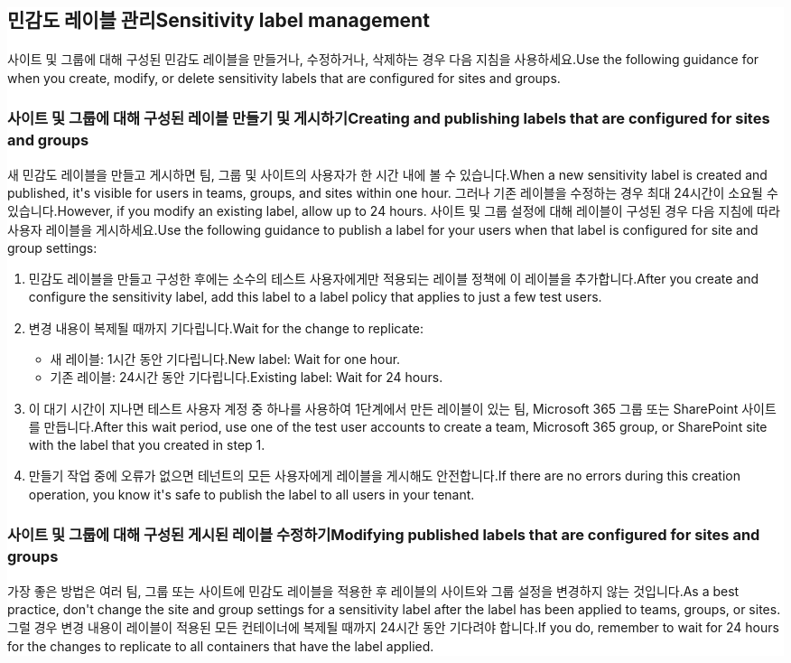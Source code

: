 ## <a name="sensitivity-label-management"></a><span data-ttu-id="84ceb-172">민감도 레이블 관리</span><span class="sxs-lookup"><span data-stu-id="84ceb-172">Sensitivity label management</span></span>

<span data-ttu-id="84ceb-173">사이트 및 그룹에 대해 구성된 민감도 레이블을 만들거나, 수정하거나, 삭제하는 경우 다음 지침을 사용하세요.</span><span class="sxs-lookup"><span data-stu-id="84ceb-173">Use the following guidance for when you create, modify, or delete sensitivity labels that are configured for sites and groups.</span></span>

### <a name="creating-and-publishing-labels-that-are-configured-for-sites-and-groups"></a><span data-ttu-id="84ceb-174">사이트 및 그룹에 대해 구성된 레이블 만들기 및 게시하기</span><span class="sxs-lookup"><span data-stu-id="84ceb-174">Creating and publishing labels that are configured for sites and groups</span></span>

<span data-ttu-id="84ceb-175">새 민감도 레이블을 만들고 게시하면 팀, 그룹 및 사이트의 사용자가 한 시간 내에 볼 수 있습니다.</span><span class="sxs-lookup"><span data-stu-id="84ceb-175">When a new sensitivity label is created and published, it's visible for users in teams, groups, and sites within one hour.</span></span> <span data-ttu-id="84ceb-176">그러나 기존 레이블을 수정하는 경우 최대 24시간이 소요될 수 있습니다.</span><span class="sxs-lookup"><span data-stu-id="84ceb-176">However, if you modify an existing label, allow up to 24 hours.</span></span> <span data-ttu-id="84ceb-177">사이트 및 그룹 설정에 대해 레이블이 구성된 경우 다음 지침에 따라 사용자 레이블을 게시하세요.</span><span class="sxs-lookup"><span data-stu-id="84ceb-177">Use the following guidance to publish a label for your users when that label is configured for site and group settings:</span></span>

1. <span data-ttu-id="84ceb-178">민감도 레이블을 만들고 구성한 후에는 소수의 테스트 사용자에게만 적용되는 레이블 정책에 이 레이블을 추가합니다.</span><span class="sxs-lookup"><span data-stu-id="84ceb-178">After you create and configure the sensitivity label, add this label to a label policy that applies to just a few test users.</span></span>

2. <span data-ttu-id="84ceb-179">변경 내용이 복제될 때까지 기다립니다.</span><span class="sxs-lookup"><span data-stu-id="84ceb-179">Wait for the change to replicate:</span></span>

   - <span data-ttu-id="84ceb-180">새 레이블: 1시간 동안 기다립니다.</span><span class="sxs-lookup"><span data-stu-id="84ceb-180">New label: Wait for one hour.</span></span>
   - <span data-ttu-id="84ceb-181">기존 레이블: 24시간 동안 기다립니다.</span><span class="sxs-lookup"><span data-stu-id="84ceb-181">Existing label: Wait for 24 hours.</span></span>

3. <span data-ttu-id="84ceb-182">이 대기 시간이 지나면 테스트 사용자 계정 중 하나를 사용하여 1단계에서 만든 레이블이 있는 팀, Microsoft 365 그룹 또는 SharePoint 사이트를 만듭니다.</span><span class="sxs-lookup"><span data-stu-id="84ceb-182">After this wait period, use one of the test user accounts to create a team, Microsoft 365 group, or SharePoint site with the label that you created in step 1.</span></span>

4. <span data-ttu-id="84ceb-183">만들기 작업 중에 오류가 없으면 테넌트의 모든 사용자에게 레이블을 게시해도 안전합니다.</span><span class="sxs-lookup"><span data-stu-id="84ceb-183">If there are no errors during this creation operation, you know it's safe to publish the label to all users in your tenant.</span></span>

### <a name="modifying-published-labels-that-are-configured-for-sites-and-groups"></a><span data-ttu-id="84ceb-184">사이트 및 그룹에 대해 구성된 게시된 레이블 수정하기</span><span class="sxs-lookup"><span data-stu-id="84ceb-184">Modifying published labels that are configured for sites and groups</span></span>

<span data-ttu-id="84ceb-185">가장 좋은 방법은 여러 팀, 그룹 또는 사이트에 민감도 레이블을 적용한 후 레이블의 사이트와 그룹 설정을 변경하지 않는 것입니다.</span><span class="sxs-lookup"><span data-stu-id="84ceb-185">As a best practice, don't change the site and group settings for a sensitivity label after the label has been applied to teams, groups, or sites.</span></span> <span data-ttu-id="84ceb-186">그럴 경우 변경 내용이 레이블이 적용된 모든 컨테이너에 복제될 때까지 24시간 동안 기다려야 합니다.</span><span class="sxs-lookup"><span data-stu-id="84ceb-186">If you do, remember to wait for 24 hours for the changes to replicate to all containers that have the label applied.</span></span>
